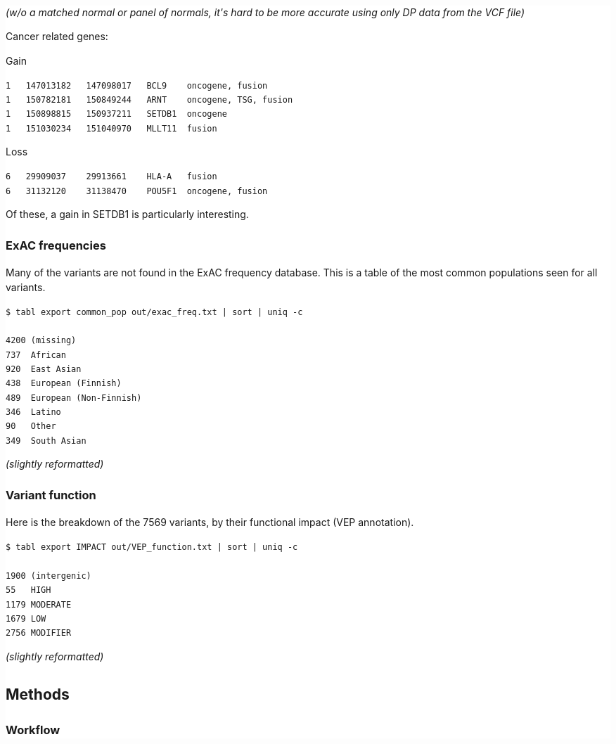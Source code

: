 *(w/o a matched normal or panel of normals, it's hard to be more accurate using only DP data from the VCF file)*

Cancer related genes:

Gain

    1	147013182	147098017	BCL9	oncogene, fusion
    1	150782181	150849244	ARNT	oncogene, TSG, fusion
    1	150898815	150937211	SETDB1	oncogene
    1	151030234	151040970	MLLT11	fusion

Loss

    6	29909037	29913661	HLA-A	fusion
    6	31132120	31138470	POU5F1	oncogene, fusion

Of these, a gain in SETDB1 is particularly interesting.

### ExAC frequencies

Many of the variants are not found in the ExAC frequency database. This is a table of the most common populations seen for all variants.

    $ tabl export common_pop out/exac_freq.txt | sort | uniq -c

    4200 (missing)
    737  African
    920  East Asian
    438  European (Finnish)
    489  European (Non-Finnish)
    346  Latino
    90   Other
    349  South Asian

  *(slightly reformatted)*


### Variant function

Here is the breakdown of the 7569 variants, by their functional impact (VEP annotation).

    $ tabl export IMPACT out/VEP_function.txt | sort | uniq -c

    1900 (intergenic)
    55   HIGH
    1179 MODERATE
    1679 LOW
    2756 MODIFIER

  *(slightly reformatted)*


## Methods

### Workflow
